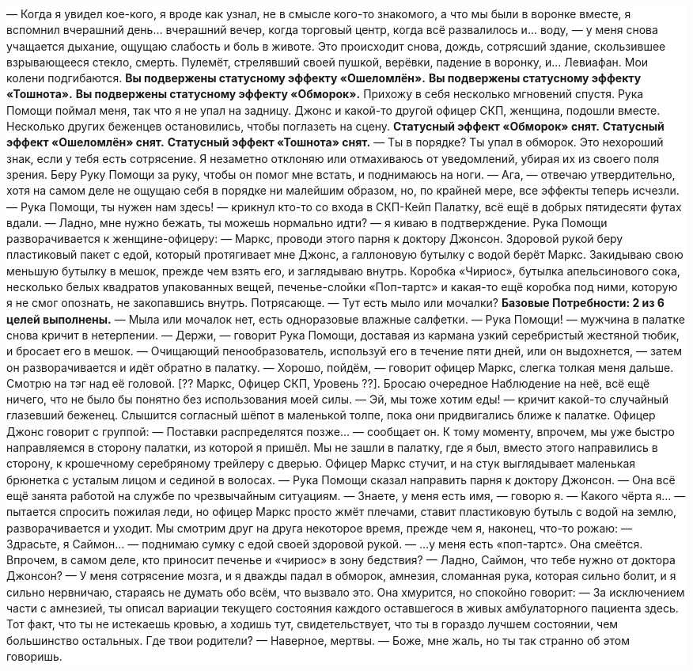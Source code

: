— Когда я увидел кое-кого, я вроде как узнал, не в смысле кого-то знакомого, а что мы были в воронке вместе, я вспомнил вчерашний день… вчерашний вечер, когда торговый центр, когда всё развалилось и… воду, — у меня снова учащается дыхание, ощущаю слабость и боль в животе. Это происходит снова, дождь, сотрясший здание, скользившее взрывающееся стекло, смерть. Пулемёт, стрелявший своей пушкой, верёвки, падение в воронку, и… Левиафан. Мои колени подгибаются.
<b>Вы подвержены статусному эффекту «Ошеломлён».</b>
<b>Вы подвержены статусному эффекту «Тошнота».</b>
<b>Вы подвержены статусному эффекту «Обморок».</b>
Прихожу в себя несколько мгновений спустя. Рука Помощи поймал меня, так что я не упал на задницу. Джонс и какой-то другой офицер СКП, женщина, подошли вместе. Несколько других беженцев остановились, чтобы поглазеть на сцену.
<b>Статусный эффект «Обморок» снят.</b>
<b>Статусный эффект «Ошеломлён» снят.</b>
<b>Статусный эффект «Тошнота» снят.</b>
— Ты в порядке? Ты упал в обморок. Это нехороший знак, если у тебя есть сотрясение.
Я незаметно отклоняю или отмахиваюсь от уведомлений, убирая их из своего поля зрения. Беру Руку Помощи за руку, чтобы он помог мне встать, и поднимаюсь на ноги.
— Ага, — отвечаю утвердительно, хотя на самом деле не ощущаю себя в порядке ни малейшим образом, но, по крайней мере, все эффекты теперь исчезли.
— Рука Помощи, ты нужен нам здесь! — крикнул кто-то со входа в СКП-Кейп Палатку, всё ещё в добрых пятидесяти футах вдали.
— Ладно, мне нужно бежать, ты можешь нормально идти? — я киваю в подтверждение. Рука Помощи разворачивается к женщине-офицеру: — Маркс, проводи этого парня к доктору Джонсон.
Здоровой рукой беру пластиковый пакет с едой, который протягивает мне Джонс, а галлоновую бутылку с водой берёт Маркс. Закидываю свою меньшую бутылку в мешок, прежде чем взять его, и заглядываю внутрь. Коробка «Чириос», бутылка апельсинового сока, несколько белых квадратов упакованных вещей, печенье-слойки «Поп-тартс» и какая-то ещё коробка под ними, которую я не смог опознать, не закопавшись внутрь. Потрясающе.
— Тут есть мыло или мочалки?
<b>Базовые Потребности: 2 из 6 целей выполнены.</b>
— Мыла или мочалок нет, есть одноразовые влажные салфетки.
— Рука Помощи! — мужчина в палатке снова кричит в нетерпении.
— Держи, — говорит Рука Помощи, доставая из кармана узкий серебристый жестяной тюбик, и бросает его в мешок. — Очищающий пенообразователь, используй его в течение пяти дней, или он выдохнется, — затем он разворачивается и идёт обратно в палатку.
— Хорошо, пойдём, — говорит офицер Маркс, слегка толкая меня дальше. Смотрю на тэг над её головой. [?? Маркс, Офицер СКП, Уровень ??]. Бросаю очередное Наблюдение на неё, всё ещё ничего, что не было бы понятно без использования моей силы.
— Эй, мы тоже хотим еды! — кричит какой-то случайный глазевший беженец. Слышится согласный шёпот в маленькой толпе, пока они придвигались ближе к палатке.
Офицер Джонс говорит с группой:
— Поставки распределятся позже… — сообщает он. К тому моменту, впрочем, мы уже быстро направляемся в сторону палатки, из которой я пришёл.
Мы не зашли в палатку, где я был, вместо этого направились в сторону, к крошечному серебряному трейлеру с дверью. Офицер Маркс стучит, и на стук выглядывает маленькая брюнетка с усталым лицом и сединой в волосах.
— Рука Помощи сказал направить парня к доктору Джонсон.
— Она всё ещё занята работой на службе по чрезвычайным ситуациям.
— Знаете, у меня есть имя, — говорю я.
— Какого чёрта я… — пытается спросить пожилая леди, но офицер Маркс просто жмёт плечами, ставит пластиковую бутыль с водой на землю, разворачивается и уходит. Мы смотрим друг на друга некоторое время, прежде чем я, наконец, что-то рожаю:
— Здрасьте, я Саймон… — поднимаю сумку с едой своей здоровой рукой. — …у меня есть «поп-тартс».
Она смеётся. Впрочем, в самом деле, кто приносит печенье и «чириос» в зону бедствия?
— Ладно, Саймон, что тебе нужно от доктора Джонсон?
— У меня сотрясение мозга, и я дважды падал в обморок, амнезия, сломанная рука, которая сильно болит, и я сильно нервничаю, стараясь не думать обо всём, что вызвало это.
Она хмурится, но спокойно говорит:
— За исключением части с амнезией, ты описал вариации текущего состояния каждого оставшегося в живых амбулаторного пациента здесь. Тот факт, что ты не истекаешь кровью, а ходишь тут, свидетельствует, что ты в гораздо лучшем состоянии, чем большинство остальных. Где твои родители?
— Наверное, мертвы.
— Боже, мне жаль, но ты так странно об этом говоришь.